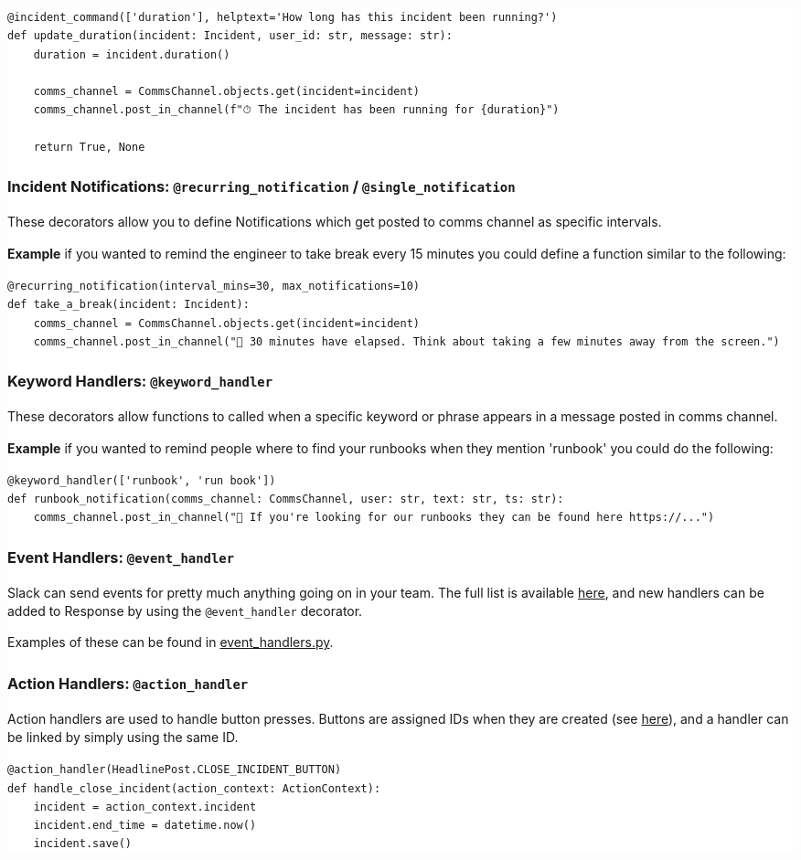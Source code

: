 ```
@incident_command(['duration'], helptext='How long has this incident been running?')
def update_duration(incident: Incident, user_id: str, message: str):
    duration = incident.duration()

    comms_channel = CommsChannel.objects.get(incident=incident)
    comms_channel.post_in_channel(f"⏱ The incident has been running for {duration}")

    return True, None
```

### Incident Notifications: `@recurring_notification` / `@single_notification`

These decorators allow you to define Notifications which get posted to comms channel as specific intervals.

**Example** if you wanted to remind the engineer to take break every 15 minutes you could define a function similar to the following:

```
@recurring_notification(interval_mins=30, max_notifications=10)
def take_a_break(incident: Incident):
    comms_channel = CommsChannel.objects.get(incident=incident)
    comms_channel.post_in_channel("👋 30 minutes have elapsed. Think about taking a few minutes away from the screen.")
```

### Keyword Handlers: `@keyword_handler`

These decorators allow functions to called when a specific keyword or phrase appears in a message posted in comms channel.

**Example** if you wanted to remind people where to find your runbooks when they mention 'runbook' you could do the following:

```
@keyword_handler(['runbook', 'run book'])
def runbook_notification(comms_channel: CommsChannel, user: str, text: str, ts: str):
    comms_channel.post_in_channel("📗 If you're looking for our runbooks they can be found here https://...")
```

### Event Handlers: `@event_handler`

Slack can send events for pretty much anything going on in your team. The full list is available [here](https://api.slack.com/events), and new handlers can be added to Response by using the `@event_handler` decorator.

Examples of these can be found in [event_handlers.py](https://github.com/monzo/response/blob/master/slack/event_handlers.py).

### Action Handlers: `@action_handler`

Action handlers are used to handle button presses.  Buttons are assigned IDs when they are created (see [here](https://github.com/monzo/response/blob/master/slack/models/headline_post.py#L57)), and a handler can be linked by simply using the same ID.

```
@action_handler(HeadlinePost.CLOSE_INCIDENT_BUTTON)
def handle_close_incident(action_context: ActionContext):
    incident = action_context.incident
    incident.end_time = datetime.now()
    incident.save()
```
